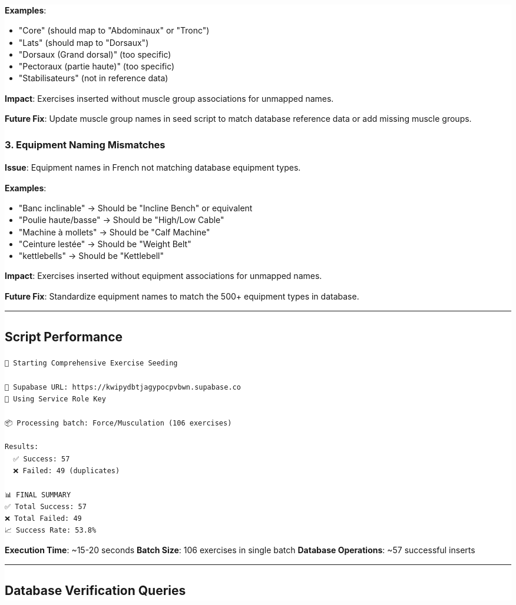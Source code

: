 **Examples**:
- "Core" (should map to "Abdominaux" or "Tronc")
- "Lats" (should map to "Dorsaux")
- "Dorsaux (Grand dorsal)" (too specific)
- "Pectoraux (partie haute)" (too specific)
- "Stabilisateurs" (not in reference data)

**Impact**: Exercises inserted without muscle group associations for unmapped names.

**Future Fix**: Update muscle group names in seed script to match database reference data or add missing muscle groups.

### 3. Equipment Naming Mismatches
**Issue**: Equipment names in French not matching database equipment types.

**Examples**:
- "Banc inclinable" → Should be "Incline Bench" or equivalent
- "Poulie haute/basse" → Should be "High/Low Cable"
- "Machine à mollets" → Should be "Calf Machine"
- "Ceinture lestée" → Should be "Weight Belt"
- "kettlebells" → Should be "Kettlebell"

**Impact**: Exercises inserted without equipment associations for unmapped names.

**Future Fix**: Standardize equipment names to match the 500+ equipment types in database.

---

## Script Performance

```
🚀 Starting Comprehensive Exercise Seeding

📡 Supabase URL: https://kwipydbtjagypocpvbwn.supabase.co
🔐 Using Service Role Key

📦 Processing batch: Force/Musculation (106 exercises)

Results:
  ✅ Success: 57
  ❌ Failed: 49 (duplicates)

📊 FINAL SUMMARY
✅ Total Success: 57
❌ Total Failed: 49
📈 Success Rate: 53.8%
```

**Execution Time**: ~15-20 seconds
**Batch Size**: 106 exercises in single batch
**Database Operations**: ~57 successful inserts

---

## Database Verification Queries
